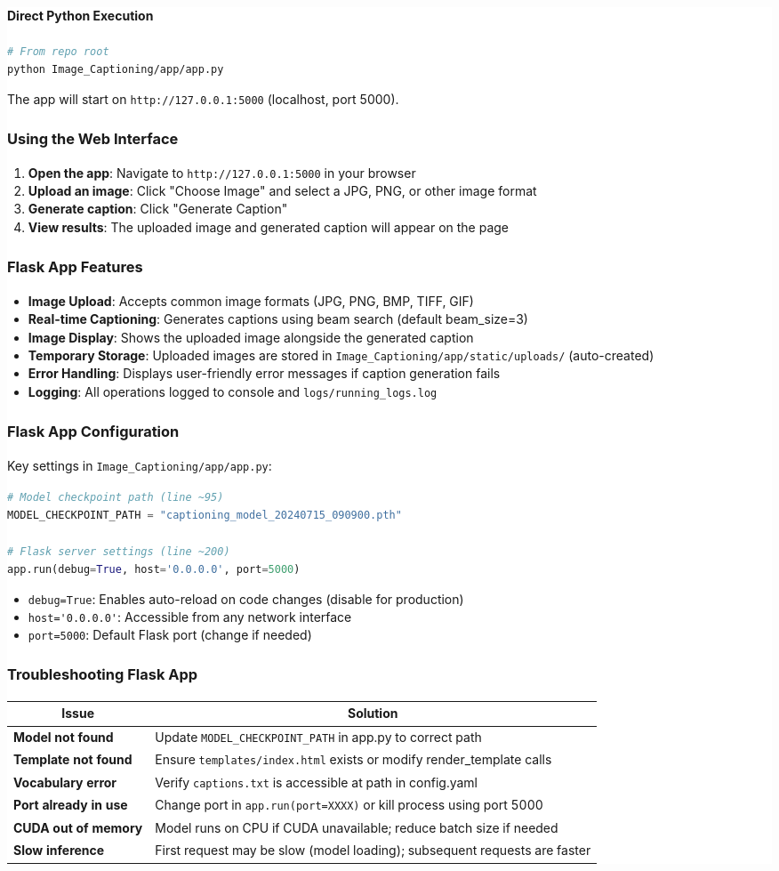 
#### Direct Python Execution

```bash
# From repo root
python Image_Captioning/app/app.py
```

The app will start on `http://127.0.0.1:5000` (localhost, port 5000).

### Using the Web Interface

1. **Open the app**: Navigate to `http://127.0.0.1:5000` in your browser
2. **Upload an image**: Click "Choose Image" and select a JPG, PNG, or other image format
3. **Generate caption**: Click "Generate Caption"
4. **View results**: The uploaded image and generated caption will appear on the page

### Flask App Features

- **Image Upload**: Accepts common image formats (JPG, PNG, BMP, TIFF, GIF)
- **Real-time Captioning**: Generates captions using beam search (default beam_size=3)
- **Image Display**: Shows the uploaded image alongside the generated caption
- **Temporary Storage**: Uploaded images are stored in `Image_Captioning/app/static/uploads/` (auto-created)
- **Error Handling**: Displays user-friendly error messages if caption generation fails
- **Logging**: All operations logged to console and `logs/running_logs.log`

### Flask App Configuration

Key settings in `Image_Captioning/app/app.py`:

```python
# Model checkpoint path (line ~95)
MODEL_CHECKPOINT_PATH = "captioning_model_20240715_090900.pth"

# Flask server settings (line ~200)
app.run(debug=True, host='0.0.0.0', port=5000)
```

- `debug=True`: Enables auto-reload on code changes (disable for production)
- `host='0.0.0.0'`: Accessible from any network interface
- `port=5000`: Default Flask port (change if needed)

### Troubleshooting Flask App

| Issue                   | Solution                                                                  |
| ----------------------- | ------------------------------------------------------------------------- |
| **Model not found**     | Update `MODEL_CHECKPOINT_PATH` in app.py to correct path                  |
| **Template not found**  | Ensure `templates/index.html` exists or modify render_template calls      |
| **Vocabulary error**    | Verify `captions.txt` is accessible at path in config.yaml                |
| **Port already in use** | Change port in `app.run(port=XXXX)` or kill process using port 5000       |
| **CUDA out of memory**  | Model runs on CPU if CUDA unavailable; reduce batch size if needed        |
| **Slow inference**      | First request may be slow (model loading); subsequent requests are faster |
